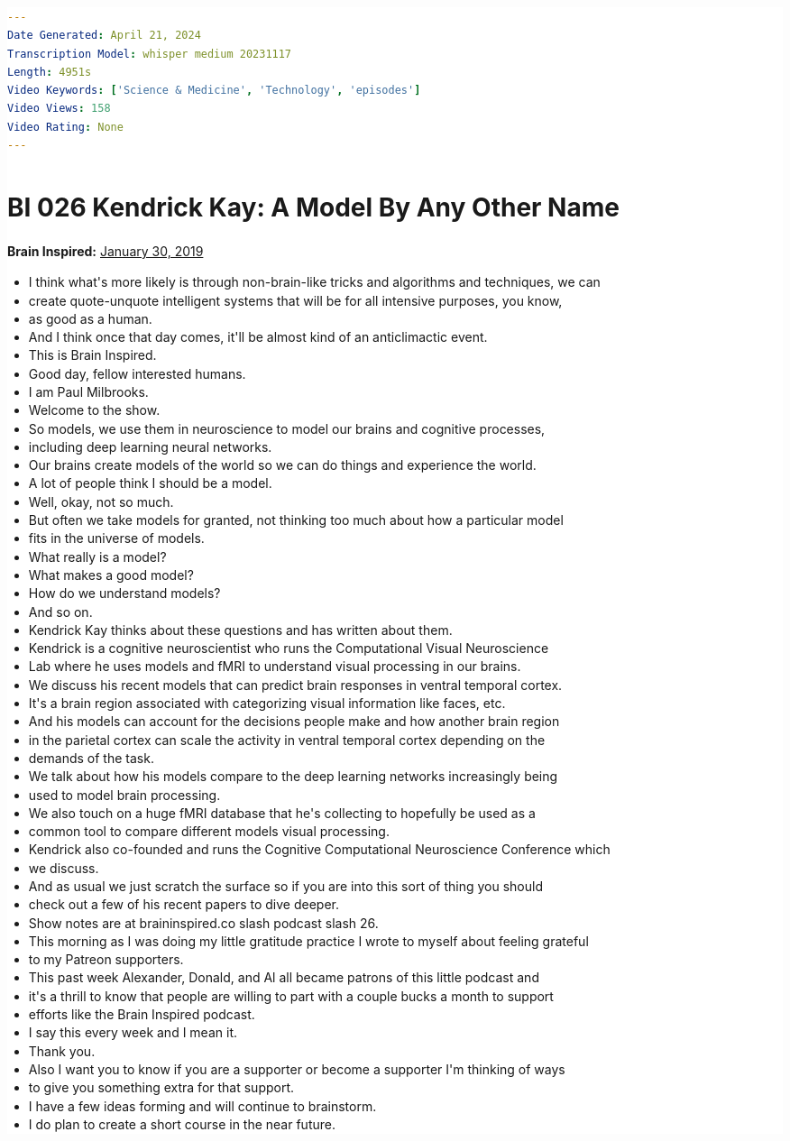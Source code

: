 ```yaml
---
Date Generated: April 21, 2024
Transcription Model: whisper medium 20231117
Length: 4951s
Video Keywords: ['Science & Medicine', 'Technology', 'episodes']
Video Views: 158
Video Rating: None
---
```


# BI 026 Kendrick Kay: A Model By Any Other Name
**Brain Inspired:** [January 30, 2019](https://www.youtube.com/watch?v=A4r_GHeNyek)
*  I think what's more likely is through non-brain-like tricks and algorithms and techniques, we can
*  create quote-unquote intelligent systems that will be for all intensive purposes, you know,
*  as good as a human.
*  And I think once that day comes, it'll be almost kind of an anticlimactic event.
*  This is Brain Inspired.
*  Good day, fellow interested humans.
*  I am Paul Milbrooks.
*  Welcome to the show.
*  So models, we use them in neuroscience to model our brains and cognitive processes,
*  including deep learning neural networks.
*  Our brains create models of the world so we can do things and experience the world.
*  A lot of people think I should be a model.
*  Well, okay, not so much.
*  But often we take models for granted, not thinking too much about how a particular model
*  fits in the universe of models.
*  What really is a model?
*  What makes a good model?
*  How do we understand models?
*  And so on.
*  Kendrick Kay thinks about these questions and has written about them.
*  Kendrick is a cognitive neuroscientist who runs the Computational Visual Neuroscience
*  Lab where he uses models and fMRI to understand visual processing in our brains.
*  We discuss his recent models that can predict brain responses in ventral temporal cortex.
*  It's a brain region associated with categorizing visual information like faces, etc.
*  And his models can account for the decisions people make and how another brain region
*  in the parietal cortex can scale the activity in ventral temporal cortex depending on the
*  demands of the task.
*  We talk about how his models compare to the deep learning networks increasingly being
*  used to model brain processing.
*  We also touch on a huge fMRI database that he's collecting to hopefully be used as a
*  common tool to compare different models visual processing.
*  Kendrick also co-founded and runs the Cognitive Computational Neuroscience Conference which
*  we discuss.
*  And as usual we just scratch the surface so if you are into this sort of thing you should
*  check out a few of his recent papers to dive deeper.
*  Show notes are at braininspired.co slash podcast slash 26.
*  This morning as I was doing my little gratitude practice I wrote to myself about feeling grateful
*  to my Patreon supporters.
*  This past week Alexander, Donald, and Al all became patrons of this little podcast and
*  it's a thrill to know that people are willing to part with a couple bucks a month to support
*  efforts like the Brain Inspired podcast.
*  I say this every week and I mean it.
*  Thank you.
*  Also I want you to know if you are a supporter or become a supporter I'm thinking of ways
*  to give you something extra for that support.
*  I have a few ideas forming and will continue to brainstorm.
*  I do plan to create a short course in the near future.